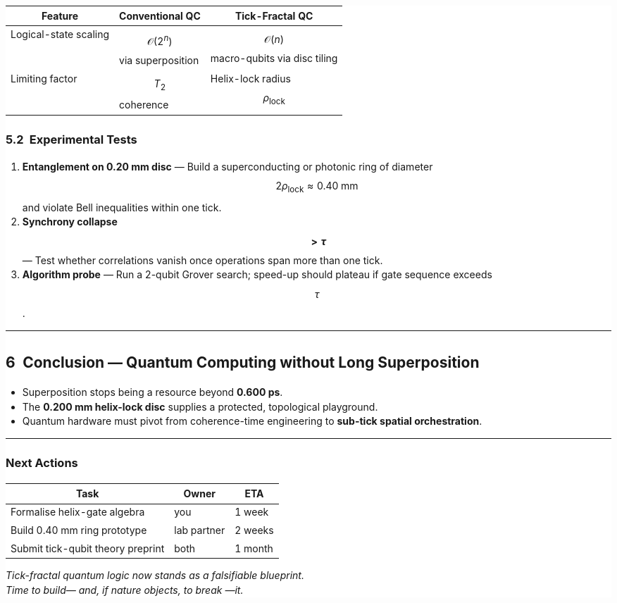 | Feature | Conventional QC | Tick-Fract​al QC |
|---------|-----------------|-----------------|
| Logical-state scaling | $$\mathcal O(2^n)$$ via superposition | $$\mathcal O(n)$$ macro-qubits via disc tiling |
| Limiting factor       | $$T_2$$ coherence | Helix-lock radius $$\rho_{\text{lock}}$$ |

### 5.2 Experimental Tests  

1. **Entanglement on 0.20 mm disc** — Build a superconducting or
   photonic ring of diameter $$2\rho_{\text{lock}}\approx0.40\;\text{mm}$$
   and violate Bell inequalities within one tick.  
2. **Synchrony collapse $$>\tau$$** — Test whether correlations vanish
   once operations span more than one tick.  
3. **Algorithm probe** — Run a 2-qubit Grover search; speed-up should
   plateau if gate sequence exceeds $$\tau$$.

---

## 6 Conclusion — Quantum Computing without Long Superposition  

* Superposition stops being a resource beyond **0.600 ps**.  
* The **0.200 mm helix-lock disc** supplies a protected, topological
  playground.  
* Quantum hardware must pivot from coherence-time engineering to
  **sub-tick spatial orchestration**.

---

### Next Actions  

| Task | Owner | ETA |
|------|-------|-----|
| Formalise helix-gate algebra | you | 1 week |
| Build 0.40 mm ring prototype | lab partner | 2 weeks |
| Submit tick-qubit theory preprint | both | 1 month |

*Tick-fract​al quantum logic now stands as a falsifiable blueprint.  
Time to build— and, if nature objects, to break —it.*
